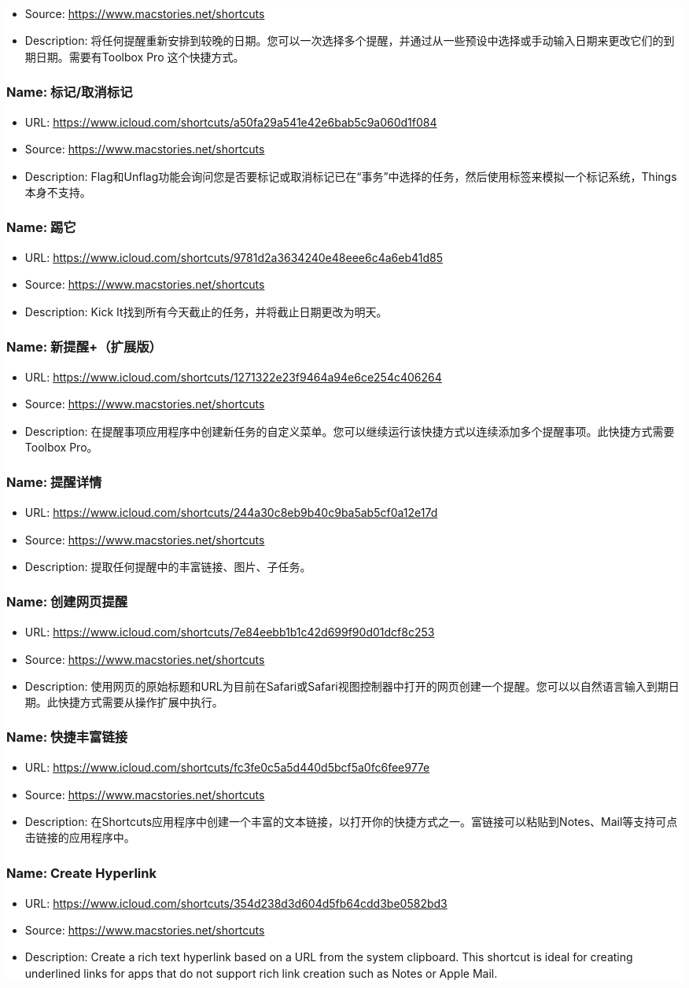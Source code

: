 - Source: https://www.macstories.net/shortcuts

- Description: 将任何提醒重新安排到较晚的日期。您可以一次选择多个提醒，并通过从一些预设中选择或手动输入日期来更改它们的到期日期。需要有Toolbox Pro 这个快捷方式。

### Name: 标记/取消标记

- URL: https://www.icloud.com/shortcuts/a50fa29a541e42e6bab5c9a060d1f084

- Source: https://www.macstories.net/shortcuts

- Description: Flag和Unflag功能会询问您是否要标记或取消标记已在“事务”中选择的任务，然后使用标签来模拟一个标记系统，Things本身不支持。

### Name: 踢它

- URL: https://www.icloud.com/shortcuts/9781d2a3634240e48eee6c4a6eb41d85

- Source: https://www.macstories.net/shortcuts

- Description: Kick It找到所有今天截止的任务，并将截止日期更改为明天。

### Name: 新提醒+（扩展版）

- URL: https://www.icloud.com/shortcuts/1271322e23f9464a94e6ce254c406264

- Source: https://www.macstories.net/shortcuts

- Description: 在提醒事项应用程序中创建新任务的自定义菜单。您可以继续运行该快捷方式以连续添加多个提醒事项。此快捷方式需要Toolbox Pro。

### Name: 提醒详情

- URL: https://www.icloud.com/shortcuts/244a30c8eb9b40c9ba5ab5cf0a12e17d

- Source: https://www.macstories.net/shortcuts

- Description: 提取任何提醒中的丰富链接、图片、子任务。

### Name: 创建网页提醒

- URL: https://www.icloud.com/shortcuts/7e84eebb1b1c42d699f90d01dcf8c253

- Source: https://www.macstories.net/shortcuts

- Description: 使用网页的原始标题和URL为目前在Safari或Safari视图控制器中打开的网页创建一个提醒。您可以以自然语言输入到期日期。此快捷方式需要从操作扩展中执行。

### Name: 快捷丰富链接

- URL: https://www.icloud.com/shortcuts/fc3fe0c5a5d440d5bcf5a0fc6fee977e

- Source: https://www.macstories.net/shortcuts

- Description: 在Shortcuts应用程序中创建一个丰富的文本链接，以打开你的快捷方式之一。富链接可以粘贴到Notes、Mail等支持可点击链接的应用程序中。

### Name: Create Hyperlink

- URL: https://www.icloud.com/shortcuts/354d238d3d604d5fb64cdd3be0582bd3

- Source: https://www.macstories.net/shortcuts

- Description: Create a rich text hyperlink based on a URL from the system clipboard. This shortcut is ideal for creating underlined links for apps that do not support rich link creation such as Notes or Apple Mail.
